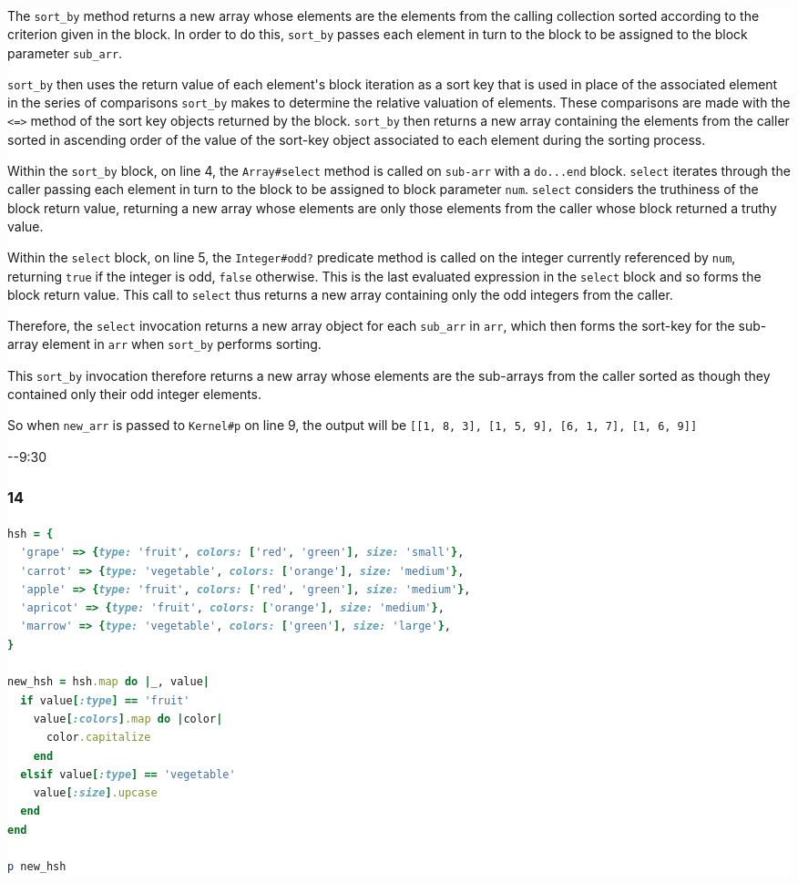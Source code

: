 The `sort_by` method returns a new array whose elements are the elements from the calling collection sorted according to the criterion given in the block. In order to do this, `sort_by` passes each element in turn to the block to be assigned to the block parameter `sub_arr`.

`sort_by` then uses the return value of each element's block iteration as a sort key that is used in place of the associated element in the series of comparisons `sort_by` makes to determine the relative valuation of elements. These comparisons are made with the `<=>` method of the sort key objects returned by the block. `sort_by` then returns a new array containing the elements from the caller sorted in ascending order of the value of the sort-key object associated to each element during the sorting process.

Within the `sort_by` block, on line 4, the `Array#select` method is called on `sub-arr` with a `do...end` block. `select` iterates through the caller passing each element in turn to the block to be assigned to block parameter `num`. `select` considers the truthiness of the block return value, returning a new array whose elements are only those elements from the caller whose block returned a truthy value.

Within the `select` block, on line 5, the `Integer#odd?` predicate method is called on the integer currently referenced by `num`, returning `true` if the integer is odd, `false` otherwise. This is the last evaluated expression in the `select` block and so forms the block return value. This call to `select` thus returns a new array containing only the odd integers from the caller.

Therefore, the `select` invocation returns a new array object for each `sub_arr` in `arr`, which then forms the sort-key for the sub-array element in `arr` when `sort_by` performs sorting.

This `sort_by` invocation therefore returns a new array whose elements are the sub-arrays from the caller sorted as though they contained only their odd integer elements.

So when `new_arr` is passed to `Kernel#p` on line 9, the output will be `[[1, 8, 3], [1, 5, 9], [6, 1, 7], [1, 6, 9]]`

--9:30

### 14 ###

```ruby
hsh = {
  'grape' => {type: 'fruit', colors: ['red', 'green'], size: 'small'},
  'carrot' => {type: 'vegetable', colors: ['orange'], size: 'medium'},
  'apple' => {type: 'fruit', colors: ['red', 'green'], size: 'medium'},
  'apricot' => {type: 'fruit', colors: ['orange'], size: 'medium'},
  'marrow' => {type: 'vegetable', colors: ['green'], size: 'large'},
}

new_hsh = hsh.map do |_, value|
  if value[:type] == 'fruit'
    value[:colors].map do |color|
      color.capitalize
    end
  elsif value[:type] == 'vegetable'
    value[:size].upcase
  end
end

p new_hsh
```
